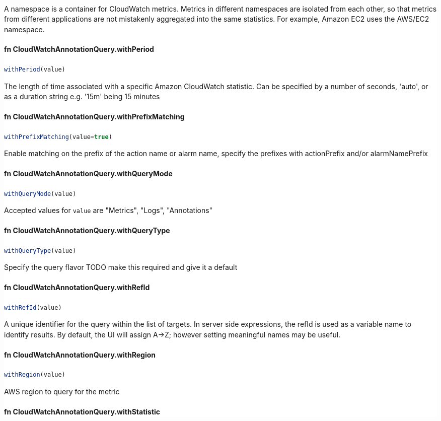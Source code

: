 A namespace is a container for CloudWatch metrics. Metrics in different namespaces are isolated from each other, so that metrics from different applications are not mistakenly aggregated into the same statistics. For example, Amazon EC2 uses the AWS/EC2 namespace.

#### fn CloudWatchAnnotationQuery.withPeriod

```ts
withPeriod(value)
```

The length of time associated with a specific Amazon CloudWatch statistic. Can be specified by a number of seconds, 'auto', or as a duration string e.g. '15m' being 15 minutes

#### fn CloudWatchAnnotationQuery.withPrefixMatching

```ts
withPrefixMatching(value=true)
```

Enable matching on the prefix of the action name or alarm name, specify the prefixes with actionPrefix and/or alarmNamePrefix

#### fn CloudWatchAnnotationQuery.withQueryMode

```ts
withQueryMode(value)
```



Accepted values for `value` are "Metrics", "Logs", "Annotations"

#### fn CloudWatchAnnotationQuery.withQueryType

```ts
withQueryType(value)
```

Specify the query flavor
TODO make this required and give it a default

#### fn CloudWatchAnnotationQuery.withRefId

```ts
withRefId(value)
```

A unique identifier for the query within the list of targets.
In server side expressions, the refId is used as a variable name to identify results.
By default, the UI will assign A->Z; however setting meaningful names may be useful.

#### fn CloudWatchAnnotationQuery.withRegion

```ts
withRegion(value)
```

AWS region to query for the metric

#### fn CloudWatchAnnotationQuery.withStatistic
